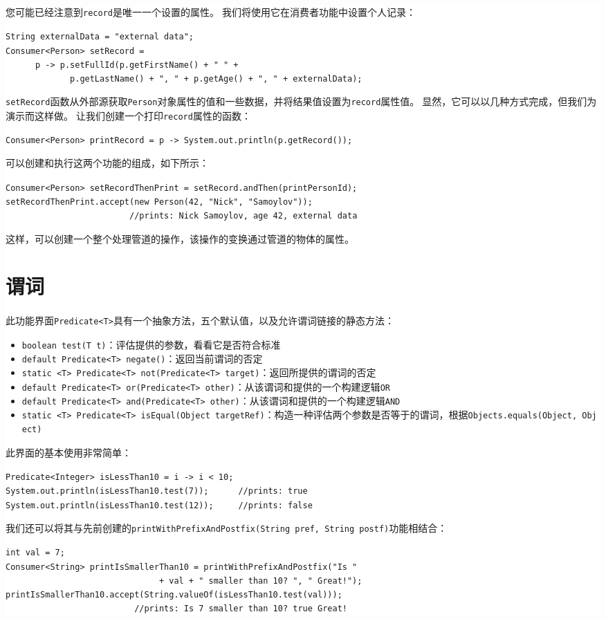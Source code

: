 您可能已经注意到`record`是唯一一个设置的属性。 我们将使用它在消费者功能中设置个人记录：

```
String externalData = "external data";
Consumer<Person> setRecord =
      p -> p.setFullId(p.getFirstName() + " " +
             p.getLastName() + ", " + p.getAge() + ", " + externalData);

```

`setRecord`函数从外部源获取`Person`对象属性的值和一些数据，并将结果值设置为`record`属性值。 显然，它可以以几种方式完成，但我们为演示而这样做。 让我们创建一个打印`record`属性的函数：

```
Consumer<Person> printRecord = p -> System.out.println(p.getRecord());
```

可以创建和执行这两个功能的组成，如下所示：

```
Consumer<Person> setRecordThenPrint = setRecord.andThen(printPersonId);
setRecordThenPrint.accept(new Person(42, "Nick", "Samoylov"));   
                         //prints: Nick Samoylov, age 42, external data
```

这样，可以创建一个整个处理管道的操作，该操作的变换通过管道的物体的属性。

# 谓词

此功能界面`Predicate<T>`具有一个抽象方法，五个默认值，以及允许谓词链接的静态方法：

*   `boolean test(T t)`：评估提供的参数，看看它是否符合标准
*   `default Predicate<T> negate()`：返回当前谓词的否定
*   `static <T> Predicate<T> not(Predicate<T> target)`：返回所提供的谓词的否定
*   `default Predicate<T> or(Predicate<T> other)`：从该谓词和提供的一个构建逻辑`OR`
*   `default Predicate<T> and(Predicate<T> other)`：从该谓词和提供的一个构建逻辑`AND`
*   `static <T> Predicate<T> isEqual(Object targetRef)`：构造一种评估两个参数是否等于的谓词，根据`Objects.equals(Object, Object)`

此界面的基本使用非常简单：

```
Predicate<Integer> isLessThan10 = i -> i < 10;
System.out.println(isLessThan10.test(7));      //prints: true
System.out.println(isLessThan10.test(12));     //prints: false

```

我们还可以将其与先前创建的`printWithPrefixAndPostfix(String pref, String postf)`功能相结合：

```
int val = 7;
Consumer<String> printIsSmallerThan10 = printWithPrefixAndPostfix("Is " 
                               + val + " smaller than 10? ", " Great!");
printIsSmallerThan10.accept(String.valueOf(isLessThan10.test(val)));         
                          //prints: Is 7 smaller than 10? true Great!
```
